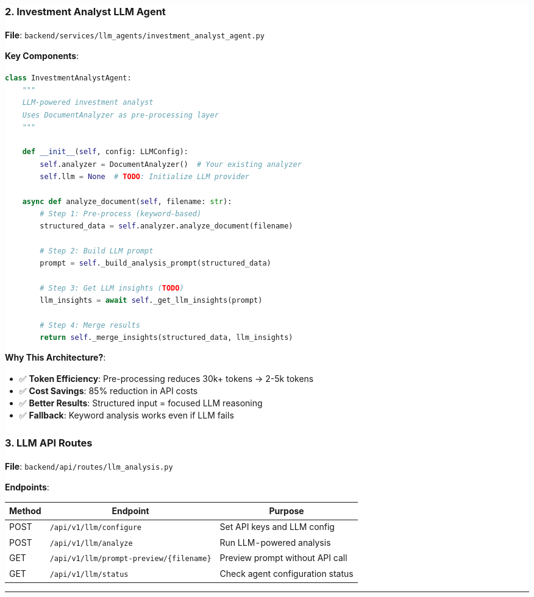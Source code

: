 ### 2. Investment Analyst LLM Agent

**File**: `backend/services/llm_agents/investment_analyst_agent.py`

**Key Components**:

```python
class InvestmentAnalystAgent:
    """
    LLM-powered investment analyst
    Uses DocumentAnalyzer as pre-processing layer
    """
    
    def __init__(self, config: LLMConfig):
        self.analyzer = DocumentAnalyzer()  # Your existing analyzer
        self.llm = None  # TODO: Initialize LLM provider
    
    async def analyze_document(self, filename: str):
        # Step 1: Pre-process (keyword-based)
        structured_data = self.analyzer.analyze_document(filename)
        
        # Step 2: Build LLM prompt
        prompt = self._build_analysis_prompt(structured_data)
        
        # Step 3: Get LLM insights (TODO)
        llm_insights = await self._get_llm_insights(prompt)
        
        # Step 4: Merge results
        return self._merge_insights(structured_data, llm_insights)
```

**Why This Architecture?**:
- ✅ **Token Efficiency**: Pre-processing reduces 30k+ tokens → 2-5k tokens
- ✅ **Cost Savings**: 85% reduction in API costs
- ✅ **Better Results**: Structured input = focused LLM reasoning
- ✅ **Fallback**: Keyword analysis works even if LLM fails

### 3. LLM API Routes

**File**: `backend/api/routes/llm_analysis.py`

**Endpoints**:

| Method | Endpoint | Purpose |
|--------|----------|---------|
| POST | `/api/v1/llm/configure` | Set API keys and LLM config |
| POST | `/api/v1/llm/analyze` | Run LLM-powered analysis |
| GET | `/api/v1/llm/prompt-preview/{filename}` | Preview prompt without API call |
| GET | `/api/v1/llm/status` | Check agent configuration status |

---
